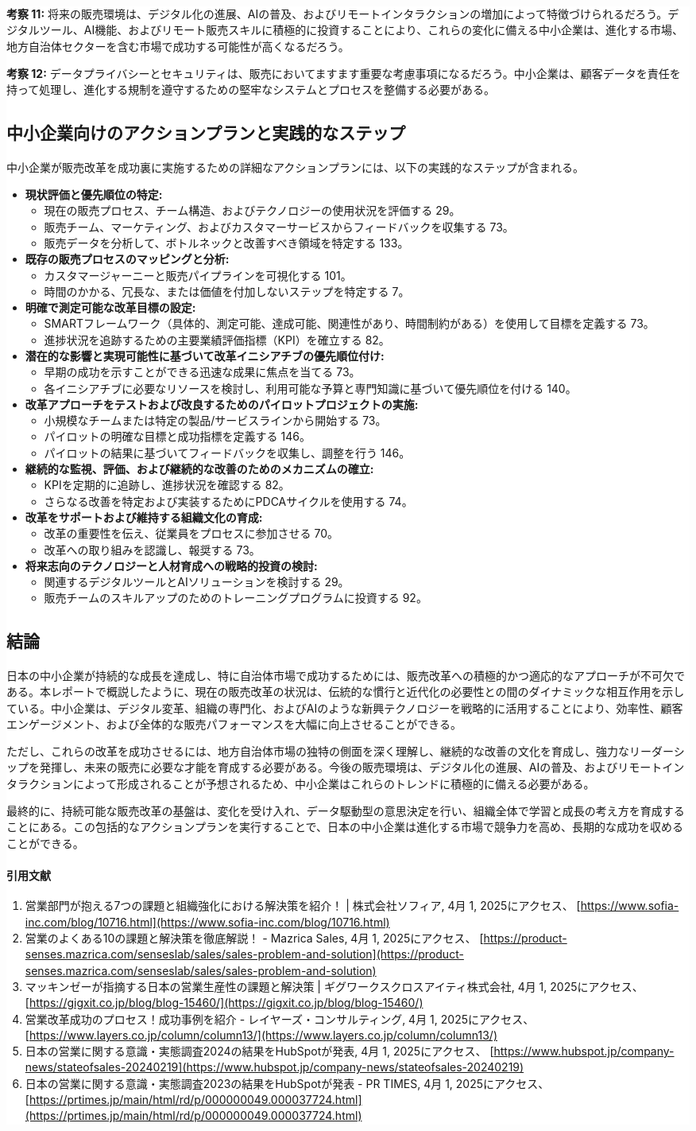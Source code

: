 **考察 11:** 将来の販売環境は、デジタル化の進展、AIの普及、およびリモートインタラクションの増加によって特徴づけられるだろう。デジタルツール、AI機能、およびリモート販売スキルに積極的に投資することにより、これらの変化に備える中小企業は、進化する市場、地方自治体セクターを含む市場で成功する可能性が高くなるだろう。

**考察 12:** データプライバシーとセキュリティは、販売においてますます重要な考慮事項になるだろう。中小企業は、顧客データを責任を持って処理し、進化する規制を遵守するための堅牢なシステムとプロセスを整備する必要がある。

## **中小企業向けのアクションプランと実践的なステップ**

中小企業が販売改革を成功裏に実施するための詳細なアクションプランには、以下の実践的なステップが含まれる。

* **現状評価と優先順位の特定:**  
  * 現在の販売プロセス、チーム構造、およびテクノロジーの使用状況を評価する 29。  
  * 販売チーム、マーケティング、およびカスタマーサービスからフィードバックを収集する 73。  
  * 販売データを分析して、ボトルネックと改善すべき領域を特定する 133。  
* **既存の販売プロセスのマッピングと分析:**  
  * カスタマージャーニーと販売パイプラインを可視化する 101。  
  * 時間のかかる、冗長な、または価値を付加しないステップを特定する 7。  
* **明確で測定可能な改革目標の設定:**  
  * SMARTフレームワーク（具体的、測定可能、達成可能、関連性があり、時間制約がある）を使用して目標を定義する 73。  
  * 進捗状況を追跡するための主要業績評価指標（KPI）を確立する 82。  
* **潜在的な影響と実現可能性に基づいて改革イニシアチブの優先順位付け:**  
  * 早期の成功を示すことができる迅速な成果に焦点を当てる 73。  
  * 各イニシアチブに必要なリソースを検討し、利用可能な予算と専門知識に基づいて優先順位を付ける 140。  
* **改革アプローチをテストおよび改良するためのパイロットプロジェクトの実施:**  
  * 小規模なチームまたは特定の製品/サービスラインから開始する 73。  
  * パイロットの明確な目標と成功指標を定義する 146。  
  * パイロットの結果に基づいてフィードバックを収集し、調整を行う 146。  
* **継続的な監視、評価、および継続的な改善のためのメカニズムの確立:**  
  * KPIを定期的に追跡し、進捗状況を確認する 82。  
  * さらなる改善を特定および実装するためにPDCAサイクルを使用する 74。  
* **改革をサポートおよび維持する組織文化の育成:**  
  * 改革の重要性を伝え、従業員をプロセスに参加させる 70。  
  * 改革への取り組みを認識し、報奨する 73。  
* **将来志向のテクノロジーと人材育成への戦略的投資の検討:**  
  * 関連するデジタルツールとAIソリューションを検討する 29。  
  * 販売チームのスキルアップのためのトレーニングプログラムに投資する 92。

## **結論**

日本の中小企業が持続的な成長を達成し、特に自治体市場で成功するためには、販売改革への積極的かつ適応的なアプローチが不可欠である。本レポートで概説したように、現在の販売改革の状況は、伝統的な慣行と近代化の必要性との間のダイナミックな相互作用を示している。中小企業は、デジタル変革、組織の専門化、およびAIのような新興テクノロジーを戦略的に活用することにより、効率性、顧客エンゲージメント、および全体的な販売パフォーマンスを大幅に向上させることができる。

ただし、これらの改革を成功させるには、地方自治体市場の独特の側面を深く理解し、継続的な改善の文化を育成し、強力なリーダーシップを発揮し、未来の販売に必要な才能を育成する必要がある。今後の販売環境は、デジタル化の進展、AIの普及、およびリモートインタラクションによって形成されることが予想されるため、中小企業はこれらのトレンドに積極的に備える必要がある。

最終的に、持続可能な販売改革の基盤は、変化を受け入れ、データ駆動型の意思決定を行い、組織全体で学習と成長の考え方を育成することにある。この包括的なアクションプランを実行することで、日本の中小企業は進化する市場で競争力を高め、長期的な成功を収めることができる。

#### **引用文献**

1. 営業部門が抱える7つの課題と組織強化における解決策を紹介！ | 株式会社ソフィア, 4月 1, 2025にアクセス、 [https://www.sofia-inc.com/blog/10716.html](https://www.sofia-inc.com/blog/10716.html)  
2. 営業のよくある10の課題と解決策を徹底解説！ \- Mazrica Sales, 4月 1, 2025にアクセス、 [https://product-senses.mazrica.com/senseslab/sales/sales-problem-and-solution](https://product-senses.mazrica.com/senseslab/sales/sales-problem-and-solution)  
3. マッキンゼーが指摘する日本の営業生産性の課題と解決策 | ギグワークスクロスアイティ株式会社, 4月 1, 2025にアクセス、 [https://gigxit.co.jp/blog/blog-15460/](https://gigxit.co.jp/blog/blog-15460/)  
4. 営業改革成功のプロセス！成功事例を紹介 \- レイヤーズ・コンサルティング, 4月 1, 2025にアクセス、 [https://www.layers.co.jp/column/column13/](https://www.layers.co.jp/column/column13/)  
5. 日本の営業に関する意識・実態調査2024の結果をHubSpotが発表, 4月 1, 2025にアクセス、 [https://www.hubspot.jp/company-news/stateofsales-20240219](https://www.hubspot.jp/company-news/stateofsales-20240219)  
6. 日本の営業に関する意識・実態調査2023の結果をHubSpotが発表 \- PR TIMES, 4月 1, 2025にアクセス、 [https://prtimes.jp/main/html/rd/p/000000049.000037724.html](https://prtimes.jp/main/html/rd/p/000000049.000037724.html)  